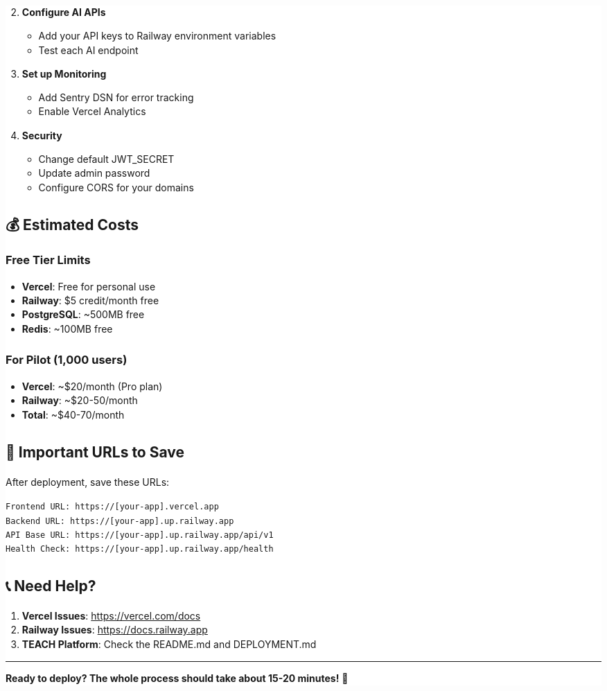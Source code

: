 2. **Configure AI APIs**
   - Add your API keys to Railway environment variables
   - Test each AI endpoint

3. **Set up Monitoring**
   - Add Sentry DSN for error tracking
   - Enable Vercel Analytics

4. **Security**
   - Change default JWT_SECRET
   - Update admin password
   - Configure CORS for your domains

## 💰 Estimated Costs

### Free Tier Limits
- **Vercel**: Free for personal use
- **Railway**: $5 credit/month free
- **PostgreSQL**: ~500MB free
- **Redis**: ~100MB free

### For Pilot (1,000 users)
- **Vercel**: ~$20/month (Pro plan)
- **Railway**: ~$20-50/month
- **Total**: ~$40-70/month

## 🚨 Important URLs to Save

After deployment, save these URLs:

```
Frontend URL: https://[your-app].vercel.app
Backend URL: https://[your-app].up.railway.app
API Base URL: https://[your-app].up.railway.app/api/v1
Health Check: https://[your-app].up.railway.app/health
```

## 📞 Need Help?

1. **Vercel Issues**: https://vercel.com/docs
2. **Railway Issues**: https://docs.railway.app
3. **TEACH Platform**: Check the README.md and DEPLOYMENT.md

---

**Ready to deploy? The whole process should take about 15-20 minutes!** 🚀